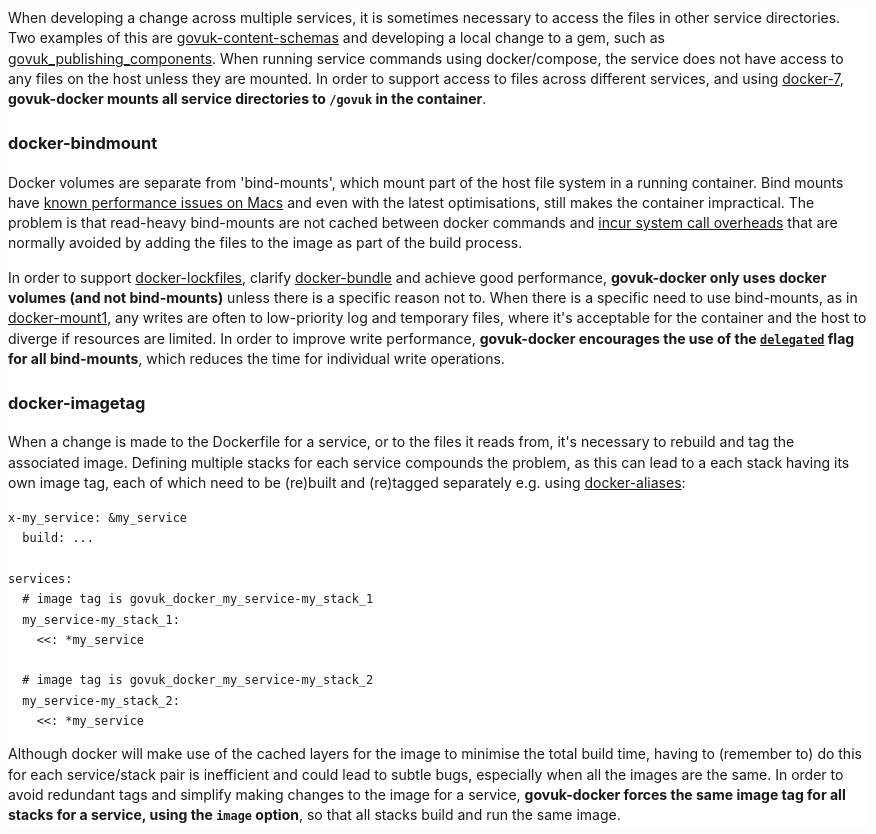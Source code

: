 When developing a change across multiple services, it is sometimes necessary to access the files in other service directories. Two examples of this are [govuk-content-schemas](https://github.com/alphagov/govuk_schemas/blob/master/lib/govuk_schemas.rb#L10) and developing a local change to a gem, such as [govuk_publishing_components](https://github.com/alphagov/govuk_publishing_components). When running service commands using docker/compose, the service does not have access to any files on the host unless they are mounted. In order to support access to files across different services, and using [docker-7](#docker-7), **govuk-docker mounts all service directories to `/govuk` in the container**.

### docker-bindmount

Docker volumes are separate from 'bind-mounts', which mount part of the host file system in a running container. Bind mounts have [known performance issues on Macs](https://docs.docker.com/docker-for-mac/osxfs-caching/) and even with the latest optimisations, still makes the container impractical. The problem is that read-heavy bind-mounts are not cached between docker commands and [incur system call overheads](https://blog.docker.com/2017/05/user-guided-caching-in-docker-for-mac/#h.mtk84ij3vbkc) that are normally avoided by adding the files to the image as part of the build process.

In order to support [docker-lockfiles](#docker-lockfiles), clarify [docker-bundle](#docker-bundle) and achieve good performance, **govuk-docker only uses docker volumes (and not bind-mounts)** unless there is a specific reason not to. When there is a specific need to use bind-mounts, as in [docker-mount1](#docker-mount1), any writes are often to low-priority log and temporary files, where it's acceptable for the container and the host to diverge if resources are limited. In order to improve write performance, **govuk-docker encourages the use of the [`delegated`](https://docs.docker.com/docker-for-mac/osxfs-caching/#tuning-with-consistent-cached-and-delegated-configurations) flag for all bind-mounts**, which reduces the time for individual write operations.

### docker-imagetag

When a change is made to the Dockerfile for a service, or to the files it reads from, it's necessary to rebuild and tag the associated image. Defining multiple stacks for each service compounds the problem, as this can lead to a each stack having its own image tag, each of which need to be (re)built and (re)tagged separately e.g. using [docker-aliases](#docker-aliases):

```
x-my_service: &my_service
  build: ...

services:
  # image tag is govuk_docker_my_service-my_stack_1
  my_service-my_stack_1:
    <<: *my_service

  # image tag is govuk_docker_my_service-my_stack_2
  my_service-my_stack_2:
    <<: *my_service
```

Although docker will make use of the cached layers for the image to minimise the total build time, having to (remember to) do this for each service/stack pair is inefficient and could lead to subtle bugs, especially when all the images are the same. In order to avoid redundant tags and simplify making changes to the image for a service, **govuk-docker forces the same image tag for all stacks for a service, using the `image` option**, so that all stacks build and run the same image.
